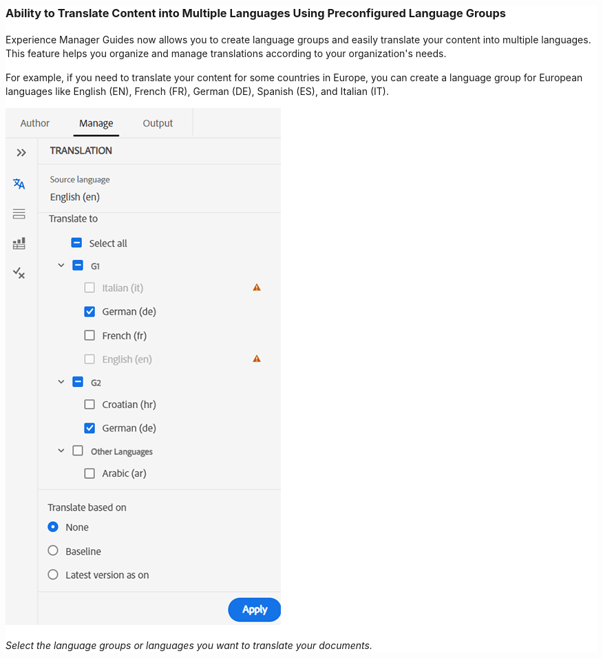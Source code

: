 ### Ability to Translate Content into Multiple Languages Using Preconfigured Language Groups

Experience Manager Guides now allows you to create language groups and easily translate your content into multiple languages. This feature helps you organize and manage translations according to your organization's needs. 

For example, if you need to translate your content for some countries in Europe, you can create a language group for European languages like English (EN), French (FR), German (DE), Spanish (ES), and Italian (IT).

![translation panel](/help/release-notes/assets/guides/translation-languages-2404.png)

*Select the language groups or languages you want to translate your documents.* 
